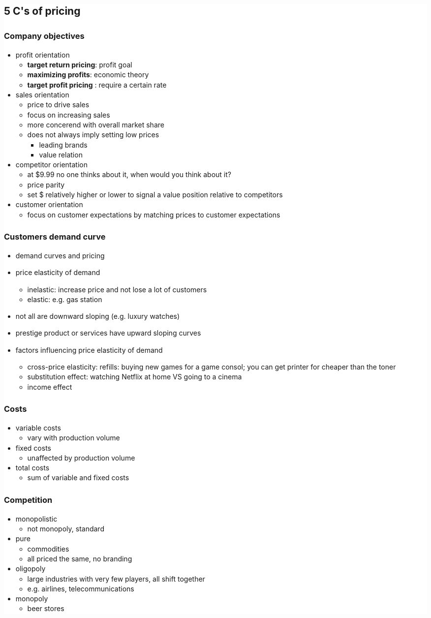 ## 5 C's of pricing

### Company objectives

- profit orientation
  - **target return pricing**: profit goal
  - **maximizing profits**: economic theory
  - **target profit pricing** : require a certain rate
- sales orientation
  - price to drive sales
  - focus on increasing sales
  - more concerend with overall market share
  - does not always imply setting low prices
    - leading brands
    - value relation
- competitor orientation
  - at $9.99 no one thinks about it, when would you think about it?
  - price parity
  - set $ relatively higher or lower to signal a value position relative to competitors
- customer orientation
  - focus on customer expectations by matching prices to customer expectations

### Customers demand curve

- demand curves and pricing
- price elasticity of demand
  - inelastic: increase price and not lose a lot of customers
  - elastic: e.g. gas station
- not all are downward sloping (e.g. luxury watches)
- prestige product or services have upward sloping curves

- factors influencing price elasticity of demand
  - cross-price elasticity: refills: buying new games for a game consol; you can get printer for cheaper than the toner
  - substitution effect: watching Netflix at home VS going to a cinema
  - income effect

### Costs

- variable costs
  - vary with production volume
- fixed costs
  - unaffected by production volume
- total costs
  - sum of variable and fixed costs

### Competition

- monopolistic
  - not monopoly, standard
- pure
  - commodities
  - all priced the same, no branding
- oligopoly
  - large industries with very few players, all shift together
  - e.g. airlines, telecommunications
- monopoly
  - beer stores
